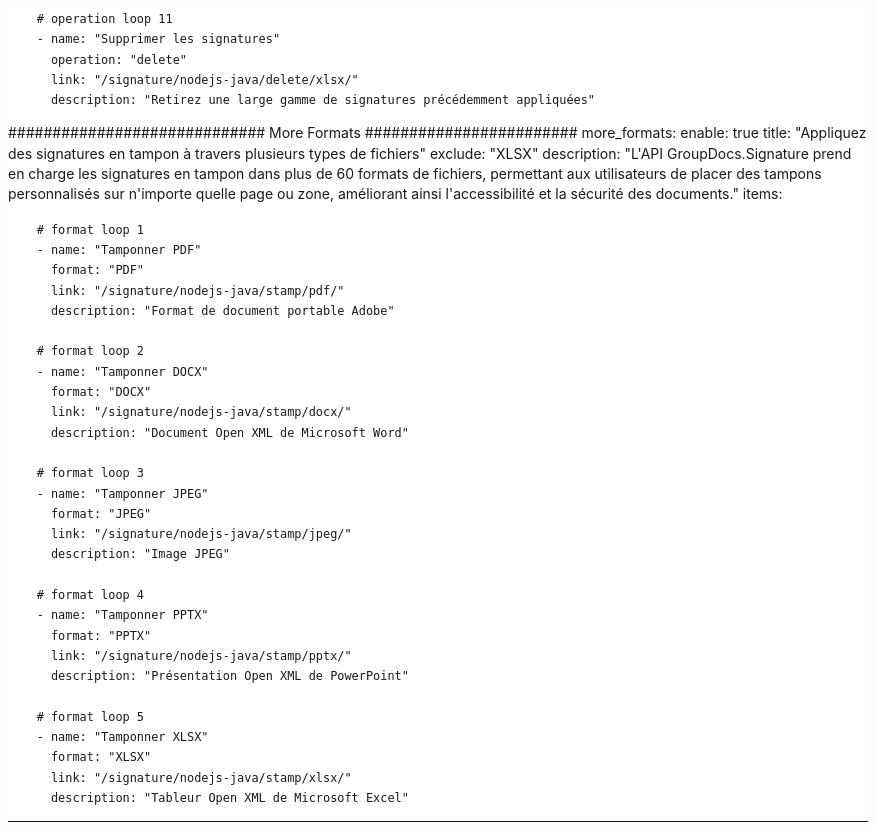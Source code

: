         # operation loop 11
        - name: "Supprimer les signatures"
          operation: "delete"
          link: "/signature/nodejs-java/delete/xlsx/"
          description: "Retirez une large gamme de signatures précédemment appliquées"
          
############################# More Formats ########################
more_formats:
    enable: true
    title: "Appliquez des signatures en tampon à travers plusieurs types de fichiers"
    exclude: "XLSX"
    description: "L'API GroupDocs.Signature prend en charge les signatures en tampon dans plus de 60 formats de fichiers, permettant aux utilisateurs de placer des tampons personnalisés sur n'importe quelle page ou zone, améliorant ainsi l'accessibilité et la sécurité des documents."
    items: 
          
        # format loop 1
        - name: "Tamponner PDF"
          format: "PDF"
          link: "/signature/nodejs-java/stamp/pdf/"
          description: "Format de document portable Adobe"
          
        # format loop 2
        - name: "Tamponner DOCX"
          format: "DOCX"
          link: "/signature/nodejs-java/stamp/docx/"
          description: "Document Open XML de Microsoft Word"
          
        # format loop 3
        - name: "Tamponner JPEG"
          format: "JPEG"
          link: "/signature/nodejs-java/stamp/jpeg/"
          description: "Image JPEG"
          
        # format loop 4
        - name: "Tamponner PPTX"
          format: "PPTX"
          link: "/signature/nodejs-java/stamp/pptx/"
          description: "Présentation Open XML de PowerPoint"
          
        # format loop 5
        - name: "Tamponner XLSX"
          format: "XLSX"
          link: "/signature/nodejs-java/stamp/xlsx/"
          description: "Tableur Open XML de Microsoft Excel"


          

---
